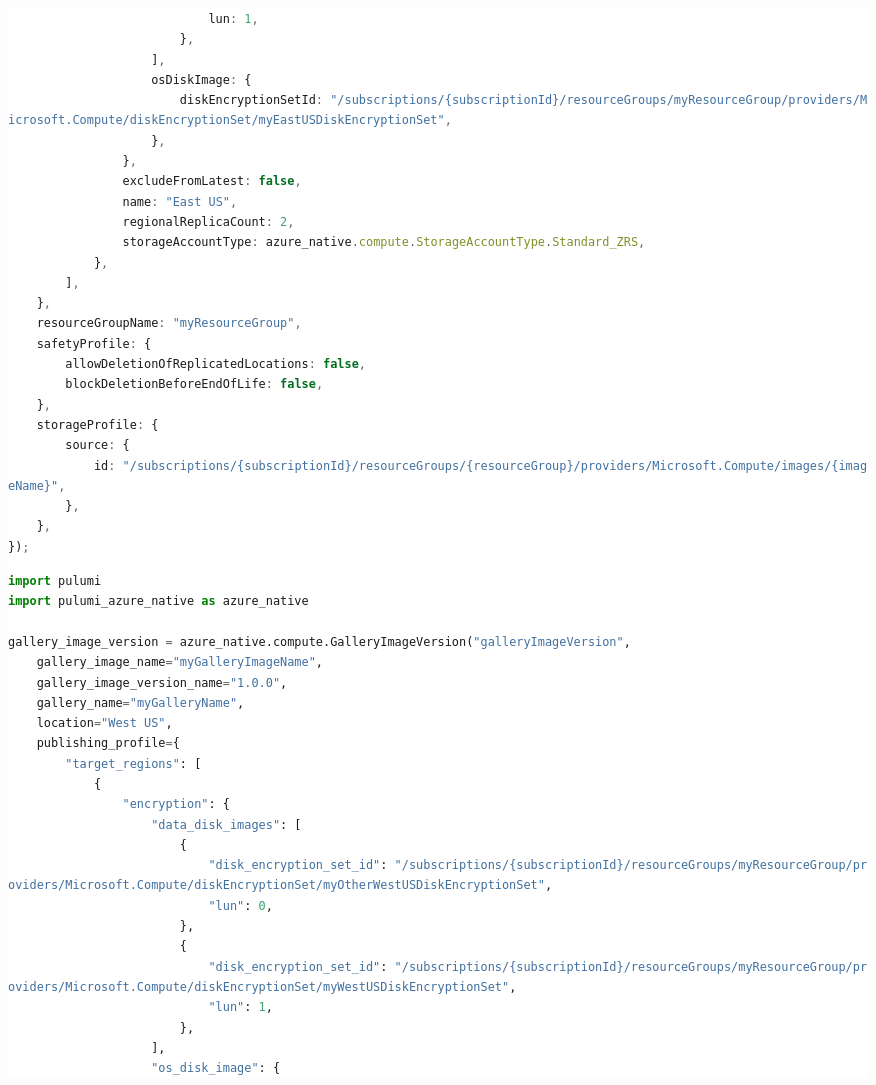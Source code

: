 ```typescript
                            lun: 1,
                        },
                    ],
                    osDiskImage: {
                        diskEncryptionSetId: "/subscriptions/{subscriptionId}/resourceGroups/myResourceGroup/providers/Microsoft.Compute/diskEncryptionSet/myEastUSDiskEncryptionSet",
                    },
                },
                excludeFromLatest: false,
                name: "East US",
                regionalReplicaCount: 2,
                storageAccountType: azure_native.compute.StorageAccountType.Standard_ZRS,
            },
        ],
    },
    resourceGroupName: "myResourceGroup",
    safetyProfile: {
        allowDeletionOfReplicatedLocations: false,
        blockDeletionBeforeEndOfLife: false,
    },
    storageProfile: {
        source: {
            id: "/subscriptions/{subscriptionId}/resourceGroups/{resourceGroup}/providers/Microsoft.Compute/images/{imageName}",
        },
    },
});

```


</pulumi-choosable>
</div>


<div>
<pulumi-choosable type="language" values="python">


```python
import pulumi
import pulumi_azure_native as azure_native

gallery_image_version = azure_native.compute.GalleryImageVersion("galleryImageVersion",
    gallery_image_name="myGalleryImageName",
    gallery_image_version_name="1.0.0",
    gallery_name="myGalleryName",
    location="West US",
    publishing_profile={
        "target_regions": [
            {
                "encryption": {
                    "data_disk_images": [
                        {
                            "disk_encryption_set_id": "/subscriptions/{subscriptionId}/resourceGroups/myResourceGroup/providers/Microsoft.Compute/diskEncryptionSet/myOtherWestUSDiskEncryptionSet",
                            "lun": 0,
                        },
                        {
                            "disk_encryption_set_id": "/subscriptions/{subscriptionId}/resourceGroups/myResourceGroup/providers/Microsoft.Compute/diskEncryptionSet/myWestUSDiskEncryptionSet",
                            "lun": 1,
                        },
                    ],
                    "os_disk_image": {
```